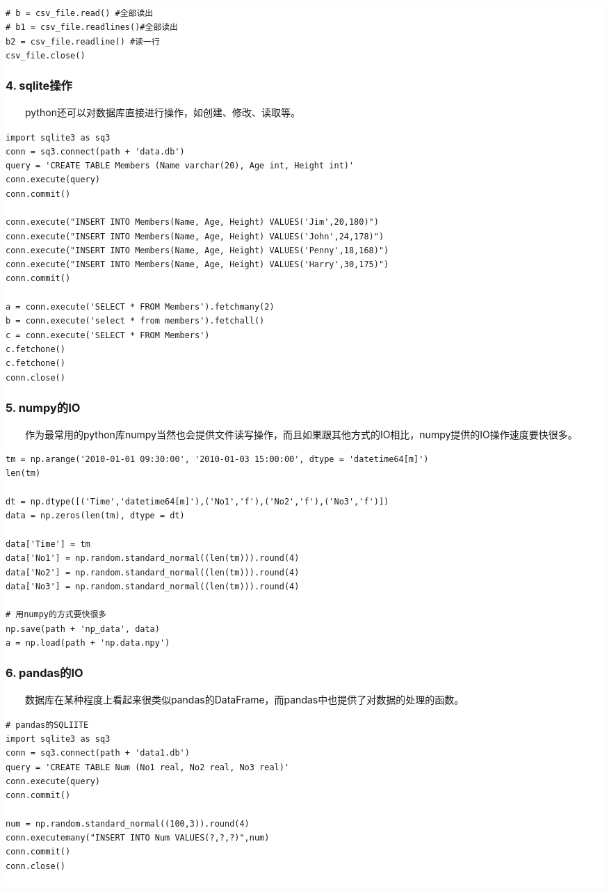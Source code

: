 ```
# b = csv_file.read() #全部读出
# b1 = csv_file.readlines()#全部读出
b2 = csv_file.readline() #读一行
csv_file.close()
```

### 4. sqlite操作
&emsp;&emsp;python还可以对数据库直接进行操作，如创建、修改、读取等。
```
import sqlite3 as sq3 
conn = sq3.connect(path + 'data.db')
query = 'CREATE TABLE Members (Name varchar(20), Age int, Height int)'
conn.execute(query)
conn.commit()
    
conn.execute("INSERT INTO Members(Name, Age, Height) VALUES('Jim',20,180)")
conn.execute("INSERT INTO Members(Name, Age, Height) VALUES('John',24,178)")
conn.execute("INSERT INTO Members(Name, Age, Height) VALUES('Penny',18,168)")
conn.execute("INSERT INTO Members(Name, Age, Height) VALUES('Harry',30,175)")
conn.commit()

a = conn.execute('SELECT * FROM Members').fetchmany(2)
b = conn.execute('select * from members').fetchall()
c = conn.execute('SELECT * FROM Members')
c.fetchone()
c.fetchone()
conn.close()
```

### 5. numpy的IO
&emsp;&emsp;作为最常用的python库numpy当然也会提供文件读写操作，而且如果跟其他方式的IO相比，numpy提供的IO操作速度要快很多。
```
tm = np.arange('2010-01-01 09:30:00', '2010-01-03 15:00:00', dtype = 'datetime64[m]')
len(tm)

dt = np.dtype([('Time','datetime64[m]'),('No1','f'),('No2','f'),('No3','f')])
data = np.zeros(len(tm), dtype = dt)

data['Time'] = tm
data['No1'] = np.random.standard_normal((len(tm))).round(4)
data['No2'] = np.random.standard_normal((len(tm))).round(4)
data['No3'] = np.random.standard_normal((len(tm))).round(4)

# 用numpy的方式要快很多
np.save(path + 'np_data', data)
a = np.load(path + 'np.data.npy')
```

### 6. pandas的IO
&emsp;&emsp;数据库在某种程度上看起来很类似pandas的DataFrame，而pandas中也提供了对数据的处理的函数。
```
# pandas的SQLIITE
import sqlite3 as sq3 
conn = sq3.connect(path + 'data1.db')
query = 'CREATE TABLE Num (No1 real, No2 real, No3 real)'
conn.execute(query)
conn.commit()
    
num = np.random.standard_normal((100,3)).round(4)
conn.executemany("INSERT INTO Num VALUES(?,?,?)",num)
conn.commit()
conn.close()
    
```